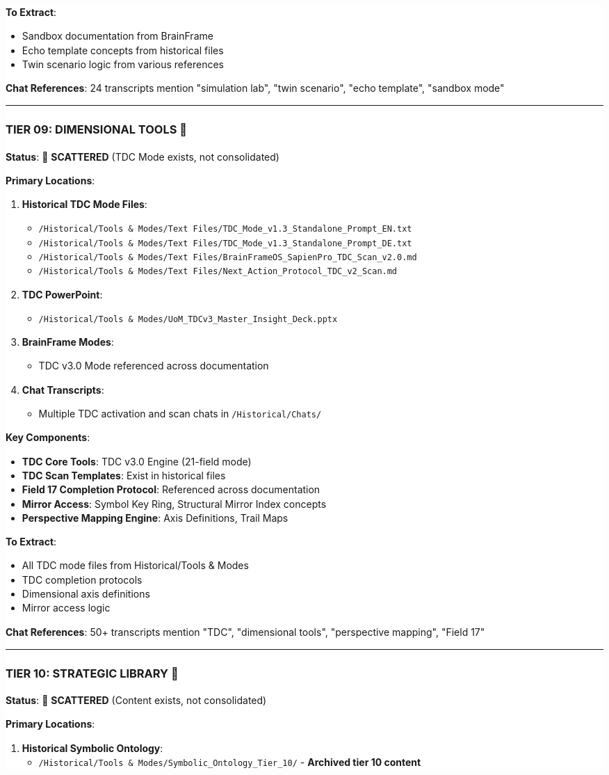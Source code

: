 **To Extract**:
- Sandbox documentation from BrainFrame
- Echo template concepts from historical files
- Twin scenario logic from various references

**Chat References**: 24 transcripts mention "simulation lab", "twin scenario", "echo template", "sandbox mode"

---

### **TIER 09: DIMENSIONAL TOOLS** 🔶

**Status**: 🔶 **SCATTERED** (TDC Mode exists, not consolidated)

**Primary Locations**:
1. **Historical TDC Mode Files**:
   - `/Historical/Tools & Modes/Text Files/TDC_Mode_v1.3_Standalone_Prompt_EN.txt`
   - `/Historical/Tools & Modes/Text Files/TDC_Mode_v1.3_Standalone_Prompt_DE.txt`
   - `/Historical/Tools & Modes/Text Files/BrainFrameOS_SapienPro_TDC_Scan_v2.0.md`
   - `/Historical/Tools & Modes/Text Files/Next_Action_Protocol_TDC_v2_Scan.md`

2. **TDC PowerPoint**:
   - `/Historical/Tools & Modes/UoM_TDCv3_Master_Insight_Deck.pptx`

3. **BrainFrame Modes**:
   - TDC v3.0 Mode referenced across documentation

4. **Chat Transcripts**:
   - Multiple TDC activation and scan chats in `/Historical/Chats/`

**Key Components**:
- **TDC Core Tools**: TDC v3.0 Engine (21-field mode)
- **TDC Scan Templates**: Exist in historical files
- **Field 17 Completion Protocol**: Referenced across documentation
- **Mirror Access**: Symbol Key Ring, Structural Mirror Index concepts
- **Perspective Mapping Engine**: Axis Definitions, Trail Maps

**To Extract**:
- All TDC mode files from Historical/Tools & Modes
- TDC completion protocols
- Dimensional axis definitions
- Mirror access logic

**Chat References**: 50+ transcripts mention "TDC", "dimensional tools", "perspective mapping", "Field 17"

---

### **TIER 10: STRATEGIC LIBRARY** 🔶

**Status**: 🔶 **SCATTERED** (Content exists, not consolidated)

**Primary Locations**:
1. **Historical Symbolic Ontology**:
   - `/Historical/Tools & Modes/Symbolic_Ontology_Tier_10/` - **Archived tier 10 content**
